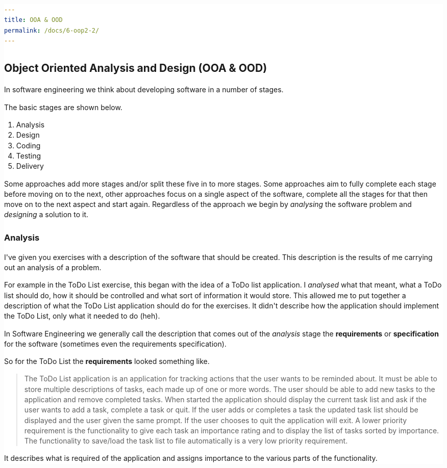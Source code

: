 ```yaml
---
title: OOA & OOD
permalink: /docs/6-oop2-2/
---
```


## Object Oriented Analysis and Design (OOA & OOD)

In software engineering we think about developing software in a number of stages.  

The basic stages are shown below. 

1. Analysis
2. Design
3. Coding
4. Testing
5. Delivery

Some approaches add more stages and/or split these five in to more stages. Some approaches aim to fully complete each stage before moving on to the next, other approaches focus on a single aspect of the software, complete all the stages for that then move on to the next aspect and start again. Regardless of the approach we begin by *analysing* the software problem and *designing* a solution to it.  

### Analysis

I've given you exercises with a description of the software that should be created. This description is the results of me carrying out an analysis of a problem.

For example in the ToDo List exercise, this began with the idea of a ToDo list application. I *analysed* what that meant, what a ToDo list should do, how it should be controlled and what sort of information it would store. This allowed me to put together a description of what the ToDo List application should do for the exercises. It didn't describe how the application should implement the ToDo List, only what it needed to do (heh).  

In Software Engineering we generally call the description that comes out of the *analysis* stage the **requirements** or **specification** for the software (sometimes even the requirements specification).

So for the ToDo List the **requirements** looked something like.

> The ToDo List application is an application for tracking actions that the user wants to be reminded about. It must be able to store multiple descriptions of tasks, each made up of one or more words. The user should be able to add new tasks to the application and remove completed tasks. When started the application should display the current task list and ask if the user wants to add a task, complete a task or quit. If the user adds or completes a task the updated task list should be displayed and the user given the same prompt. If the user chooses to quit the application will exit.
> A lower priority requirement is the functionality to give each task an importance rating and to display the list of tasks sorted by importance.
> The functionality to save/load the task list to file automatically is a very low priority requirement.

It describes what is required of the application and assigns importance to the various parts of the functionality. 
